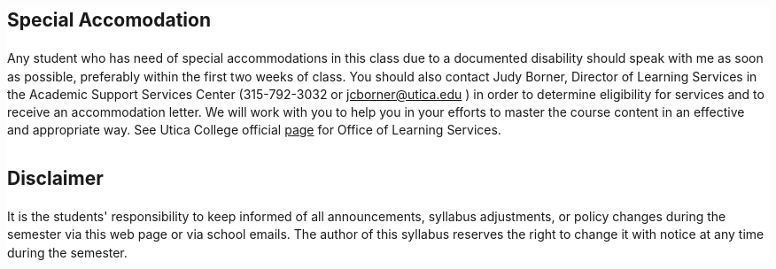 ## Special Accomodation

 Any student who has need of special accommodations in this class due to a documented disability should speak with me as soon as possible, preferably within the first two weeks of class. You should also contact Judy Borner, Director of Learning Services in the Academic Support Services Center (315-792-3032 or jcborner@utica.edu ) in order to determine eligibility for services and to receive an accommodation letter. We will work with you to help you in your efforts to master the course content in an effective and appropriate way. See Utica College official [page](https://www.utica.edu/student/development/learning/) for Office of Learning Services.

## Disclaimer

 It is the students' responsibility to keep informed of all announcements, syllabus adjustments, or policy changes during the semester via this web page or via school emails. The author of this syllabus reserves the right to change it with notice at any time during the semester.
